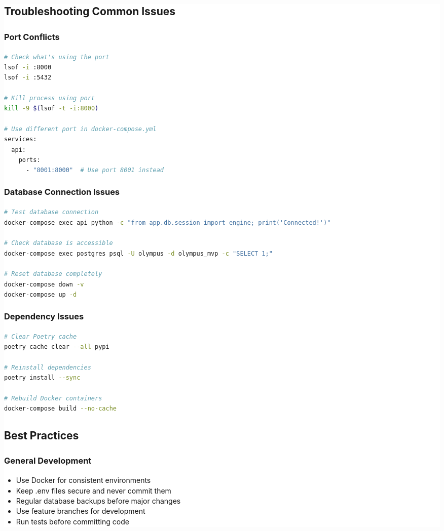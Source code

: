 ## Troubleshooting Common Issues

### Port Conflicts

```bash
# Check what's using the port
lsof -i :8000
lsof -i :5432

# Kill process using port
kill -9 $(lsof -t -i:8000)

# Use different port in docker-compose.yml
services:
  api:
    ports:
      - "8001:8000"  # Use port 8001 instead
```

### Database Connection Issues

```bash
# Test database connection
docker-compose exec api python -c "from app.db.session import engine; print('Connected!')"

# Check database is accessible
docker-compose exec postgres psql -U olympus -d olympus_mvp -c "SELECT 1;"

# Reset database completely
docker-compose down -v
docker-compose up -d
```

### Dependency Issues

```bash
# Clear Poetry cache
poetry cache clear --all pypi

# Reinstall dependencies
poetry install --sync

# Rebuild Docker containers
docker-compose build --no-cache
```

## Best Practices

### General Development

- Use Docker for consistent environments
- Keep .env files secure and never commit them
- Regular database backups before major changes
- Use feature branches for development
- Run tests before committing code
